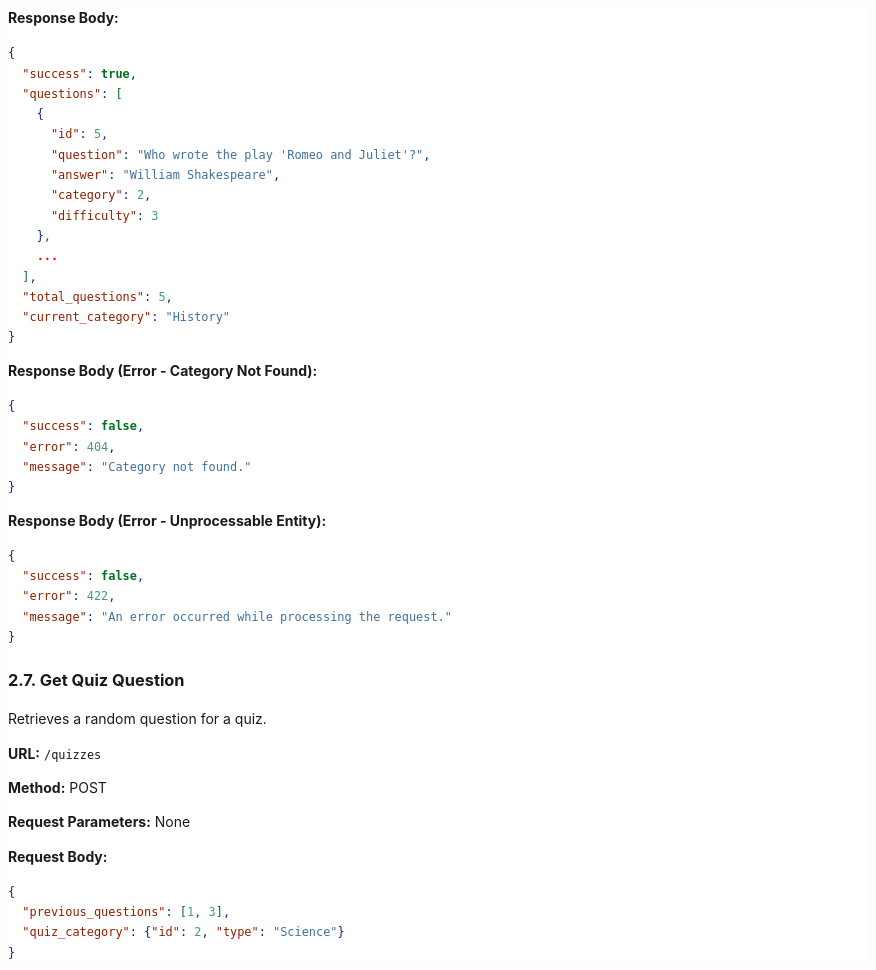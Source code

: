 **Response Body:**

```json
{
  "success": true,
  "questions": [
    {
      "id": 5,
      "question": "Who wrote the play 'Romeo and Juliet'?",
      "answer": "William Shakespeare",
      "category": 2,
      "difficulty": 3
    },
    ...
  ],
  "total_questions": 5,
  "current_category": "History"
}
```

**Response Body (Error - Category Not Found):**

```json
{
  "success": false,
  "error": 404,
  "message": "Category not found."
}
```

**Response Body (Error - Unprocessable Entity):**

```json
{
  "success": false,
  "error": 422,
  "message": "An error occurred while processing the request."
}
```

### 2.7. Get Quiz Question

Retrieves a random question for a quiz.

**URL:** `/quizzes`

**Method:** POST

**Request Parameters:** None

**Request Body:**

```json
{
  "previous_questions": [1, 3],
  "quiz_category": {"id": 2, "type": "Science"}
}
```
